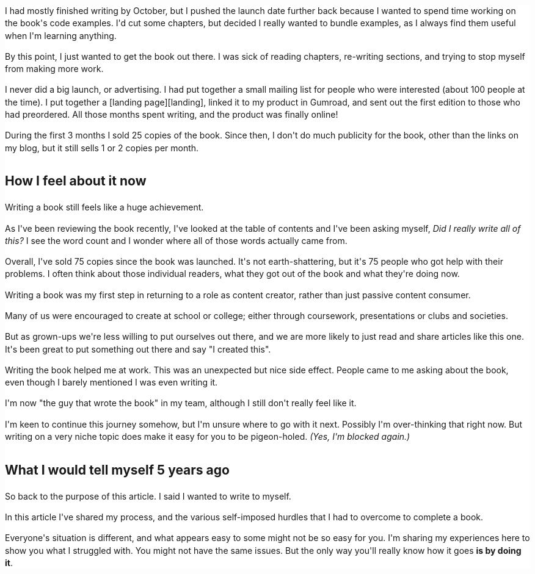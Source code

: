 I had mostly finished writing by October, but I pushed the launch date further back because I wanted to spend time working on the book's code examples. I'd cut some chapters, but decided I really wanted to bundle examples, as I always find them useful when I'm learning anything.

By this point, I just wanted to get the book out there. I was sick of reading chapters, re-writing sections, and trying to stop myself from making more work.

I never did a big launch, or advertising. I had put together a small mailing list for people who were interested (about 100 people at the time). I put together a [landing page][landing], linked it to my product in Gumroad, and sent out the first edition to those who had preordered. All those months spent writing, and the product was finally online!

During the first 3 months I sold 25 copies of the book. Since then, I don't do much publicity for the book, other than the links on my blog, but it still sells 1 or 2 copies per month.

## How I feel about it now

Writing a book still feels like a huge achievement.

As I've been reviewing the book recently, I've looked at the table of contents and I've been asking myself, _Did I really write all of this?_ I see the word count and I wonder where all of those words actually came from.

Overall, I've sold 75 copies since the book was launched. It's not earth-shattering, but it's 75 people who got help with their problems. I often think about those individual readers, what they got out of the book and what they're doing now.

Writing a book was my first step in returning to a role as content creator, rather than just passive content consumer.

Many of us were encouraged to create at school or college; either through coursework, presentations or clubs and societies.

But as grown-ups we're less willing to put ourselves out there, and we are more likely to just read and share articles like this one. It's been great to put something out there and say "I created this".

Writing the book helped me at work. This was an unexpected but nice side effect. People came to me asking about the book, even though I barely mentioned I was even writing it.

I'm now "the guy that wrote the book" in my team, although I still don't really feel like it.

I'm keen to continue this journey somehow, but I'm unsure where to go with it next. Possibly I'm over-thinking that right now. But writing on a very niche topic does make it easy for you to be pigeon-holed. _(Yes, I'm blocked again.)_

## What I would tell myself 5 years ago

So back to the purpose of this article. I said I wanted to write to myself.

In this article I've shared my process, and the various self-imposed hurdles that I had to overcome to complete a book.

Everyone's situation is different, and what appears easy to some might not be so easy for you. I'm sharing my experiences here to show you what I struggled with. You might not have the same issues. But the only way you'll really know how it goes **is by doing it**.


[^1]: I think this detail is important, because initially I had the naive thought that I needed to publish content under a 'brand'. I later realised that is absolute rubbish, and today my blog's name is basically my name ([Tom D's tech blog][tomd]).
[^2]: _application integration_ is the thing that happens in big companies when they need to pull data out of their HR system and put it into Payroll, things like that. It's one of my tech interests, and also a multi-million pound business, dominated by "enterprise" tech companies you've never heard of.
[camel]: https://camel.apache.org/
[cia]: https://www.manning.com/books/camel-in-action-second-edition
[iss]: https://posativ.org/isso/
[landing]: https://tomd.xyz/camelstepbystep
[seanwes]: https://seanwes.com/tv/114-too-many-people-already-do-what-i-want-to-do/
[startablog]: https://emptysqua.re/blog/write-an-excellent-programming-blog/
[tomd]: https://tomd.xyz/